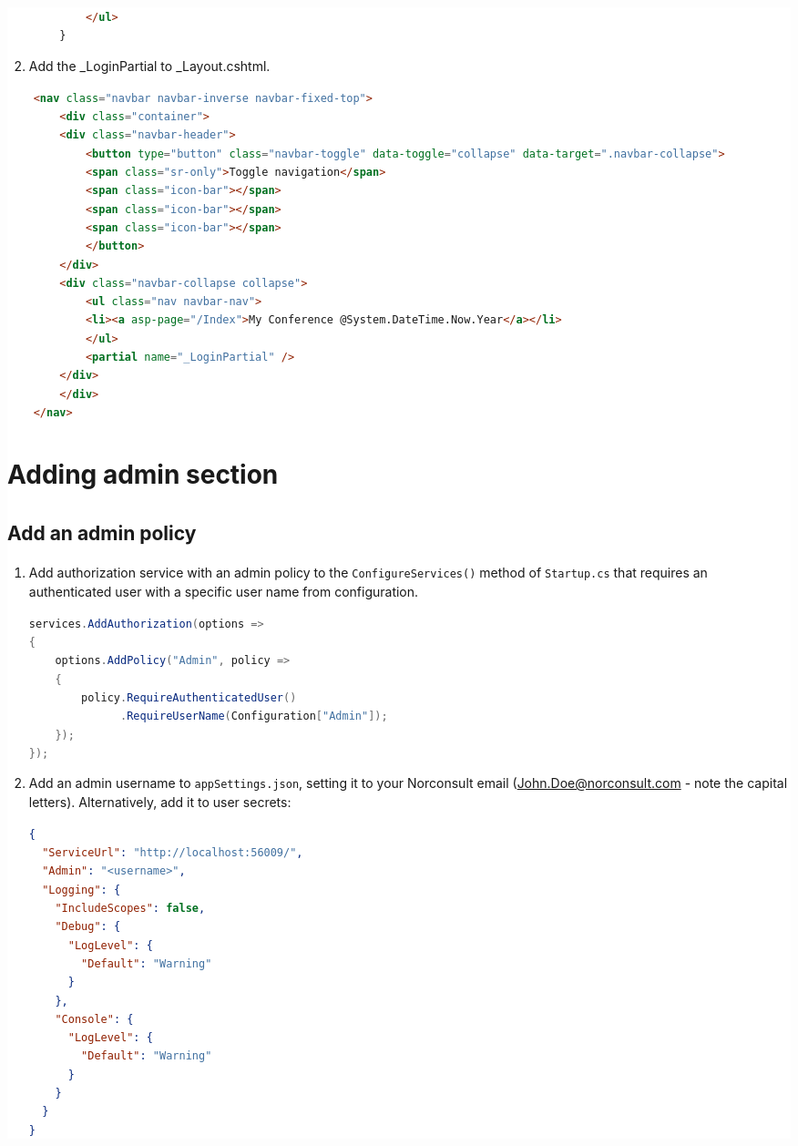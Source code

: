 ```html 
		    </ul>
		}
```
2. Add the _LoginPartial to _Layout.cshtml.
```html
	<nav class="navbar navbar-inverse navbar-fixed-top">
	    <div class="container">
		<div class="navbar-header">
		    <button type="button" class="navbar-toggle" data-toggle="collapse" data-target=".navbar-collapse">
			<span class="sr-only">Toggle navigation</span>
			<span class="icon-bar"></span>
			<span class="icon-bar"></span>
			<span class="icon-bar"></span>
		    </button>                            
		</div>
		<div class="navbar-collapse collapse">
		    <ul class="nav navbar-nav">
			<li><a asp-page="/Index">My Conference @System.DateTime.Now.Year</a></li>			
		    </ul>
		    <partial name="_LoginPartial" />
		</div>
	    </div>
	</nav>
```

# Adding admin section

## Add an admin policy
1. Add authorization service with an admin policy to the `ConfigureServices()` method of `Startup.cs` that requires an authenticated user with a specific user name from configuration.

    ```csharp
    services.AddAuthorization(options =>
    {
        options.AddPolicy("Admin", policy =>
        {
            policy.RequireAuthenticatedUser()
                  .RequireUserName(Configuration["Admin"]);
        });
    });
   ```
1. Add an admin username to `appSettings.json`, setting it to your Norconsult email (John.Doe@norconsult.com - note the capital letters). Alternatively, add it to user secrets:
   ```json
   {
     "ServiceUrl": "http://localhost:56009/",
     "Admin": "<username>",
     "Logging": {
       "IncludeScopes": false,
       "Debug": {
         "LogLevel": {
           "Default": "Warning"
         }
       },
       "Console": {
         "LogLevel": {
           "Default": "Warning"
         }
       }
     }
   }   
   ```